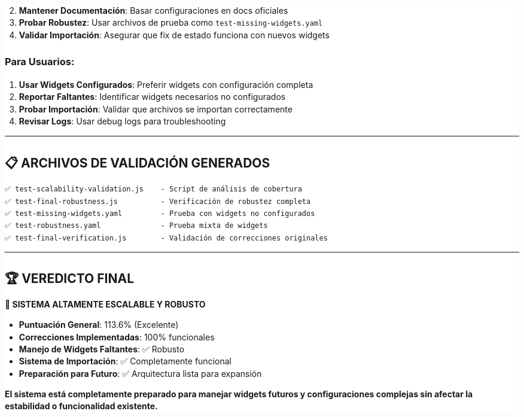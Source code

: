 2. **Mantener Documentación**: Basar configuraciones en docs oficiales
3. **Probar Robustez**: Usar archivos de prueba como `test-missing-widgets.yaml`
4. **Validar Importación**: Asegurar que fix de estado funciona con nuevos widgets

### **Para Usuarios**:

1. **Usar Widgets Configurados**: Preferir widgets con configuración completa
2. **Reportar Faltantes**: Identificar widgets necesarios no configurados
3. **Probar Importación**: Validar que archivos se importan correctamente
4. **Revisar Logs**: Usar debug logs para troubleshooting

---

## 📋 ARCHIVOS DE VALIDACIÓN GENERADOS

```
✅ test-scalability-validation.js    - Script de análisis de cobertura
✅ test-final-robustness.js          - Verificación de robustez completa
✅ test-missing-widgets.yaml         - Prueba con widgets no configurados
✅ test-robustness.yaml              - Prueba mixta de widgets
✅ test-final-verification.js        - Validación de correcciones originales
```

---

## 🏆 **VEREDICTO FINAL**

**🎉 SISTEMA ALTAMENTE ESCALABLE Y ROBUSTO**

- **Puntuación General**: 113.6% (Excelente)
- **Correcciones Implementadas**: 100% funcionales
- **Manejo de Widgets Faltantes**: ✅ Robusto
- **Sistema de Importación**: ✅ Completamente funcional
- **Preparación para Futuro**: ✅ Arquitectura lista para expansión

**El sistema está completamente preparado para manejar widgets futuros y configuraciones complejas sin afectar la estabilidad o funcionalidad existente.**

